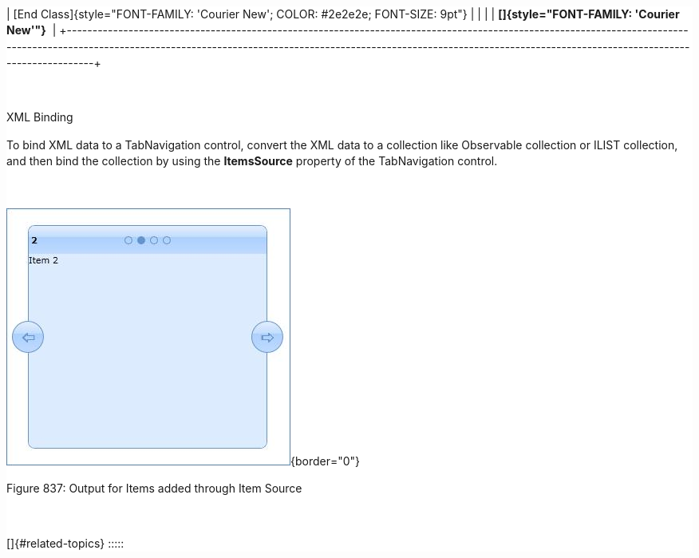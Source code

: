 | [End Class]{style="FONT-FAMILY: 'Courier New'; COLOR: #2e2e2e; FONT-SIZE: 9pt"}                                                                                                                                                                                               |
|                                                                                                                                                                                                                                                                               |
| **[]{style="FONT-FAMILY: 'Courier New'"}**                                                                                                                                                                                                                                    |
+-------------------------------------------------------------------------------------------------------------------------------------------------------------------------------------------------------------------------------------------------------------------------------+

 

XML Binding

To bind XML data to a TabNavigation control, convert the XML data to a collection like Observable collection or ILIST collection, and then bind the collection by using the **ItemsSource** property of the TabNavigation control.

 

![](../ImagesExt/image261_742.jpg){border="0"}

Figure 837: Output for Items added through Item Source

 

[]{#related-topics}
:::::
